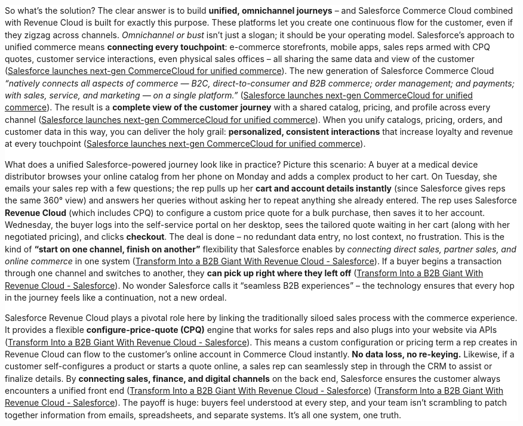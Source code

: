 So what’s the solution? The clear answer is to build **unified, omnichannel journeys** – and Salesforce Commerce Cloud combined with Revenue Cloud is built for exactly this purpose. These platforms let you create one continuous flow for the customer, even if they zigzag across channels. *Omnichannel or bust* isn’t just a slogan; it should be your operating model. Salesforce’s approach to unified commerce means **connecting every touchpoint**: e-commerce storefronts, mobile apps, sales reps armed with CPQ quotes, customer service interactions, even physical sales offices – all sharing the same data and view of the customer ([Salesforce launches next-gen CommerceCloud for unified commerce](https://www.digitalcommerce360.com/2024/09/16/salesforce-launches-next-gen-commercecloud-for-unified-commerce/#:~:text=The%20company%20says%20Commerce%20Cloud,%E2%80%9D)). The new generation of Salesforce Commerce Cloud *“natively connects all aspects of commerce — B2C, direct-to-consumer and B2B commerce; order management; and payments; with sales, service, and marketing — on a single platform.”* ([Salesforce launches next-gen CommerceCloud for unified commerce](https://www.digitalcommerce360.com/2024/09/16/salesforce-launches-next-gen-commercecloud-for-unified-commerce/#:~:text=The%20company%20says%20Commerce%20Cloud,%E2%80%9D)). The result is a **complete view of the customer journey** with a shared catalog, pricing, and profile across every channel ([Salesforce launches next-gen CommerceCloud for unified commerce](https://www.digitalcommerce360.com/2024/09/16/salesforce-launches-next-gen-commercecloud-for-unified-commerce/#:~:text=sales%2C%20service%2C%20and%20marketing%20%E2%80%94,%E2%80%9D)). When you unify catalogs, pricing, orders, and customer data in this way, you can deliver the holy grail: **personalized, consistent interactions** that increase loyalty and revenue at every touchpoint ([Salesforce launches next-gen CommerceCloud for unified commerce](https://www.digitalcommerce360.com/2024/09/16/salesforce-launches-next-gen-commercecloud-for-unified-commerce/#:~:text=sales%2C%20service%2C%20and%20marketing%20%E2%80%94,%E2%80%9D)).

What does a unified Salesforce-powered journey look like in practice? Picture this scenario: A buyer at a medical device distributor browses your online catalog from her phone on Monday and adds a complex product to her cart. On Tuesday, she emails your sales rep with a few questions; the rep pulls up her **cart and account details instantly** (since Salesforce gives reps the same 360° view) and answers her queries without asking her to repeat anything she already entered. The rep uses Salesforce **Revenue Cloud** (which includes CPQ) to configure a custom price quote for a bulk purchase, then saves it to her account. Wednesday, the buyer logs into the self-service portal on her desktop, sees the tailored quote waiting in her cart (along with her negotiated pricing), and clicks **checkout**. The deal is done – no redundant data entry, no lost context, no frustration. This is the kind of **“start on one channel, finish on another”** flexibility that Salesforce enables by *connecting direct sales, partner sales, and online commerce* in one system ([Transform Into a B2B Giant With Revenue Cloud - Salesforce](https://www.salesforce.com/eu/blog/rev-up-the-b2b-journey-with-revenue-cloud/#:~:text=1)). If a buyer begins a transaction through one channel and switches to another, they **can pick up right where they left off** ([Transform Into a B2B Giant With Revenue Cloud - Salesforce](https://www.salesforce.com/eu/blog/rev-up-the-b2b-journey-with-revenue-cloud/#:~:text=As%20part%20of%20Salesforce%20360%2C,reps%2C%20or%20integrated%20into%20online)). No wonder Salesforce calls it “seamless B2B experiences” – the technology ensures that every hop in the journey feels like a continuation, not a new ordeal.

Salesforce Revenue Cloud plays a pivotal role here by linking the traditionally siloed sales process with the commerce experience. It provides a flexible **configure-price-quote (CPQ)** engine that works for sales reps and also plugs into your website via APIs ([Transform Into a B2B Giant With Revenue Cloud - Salesforce](https://www.salesforce.com/eu/blog/rev-up-the-b2b-journey-with-revenue-cloud/#:~:text=By%20allowing%20businesses%20to%20connect,reps%2C%20or%20integrated%20into%20online)). This means a custom configuration or pricing term a rep creates in Revenue Cloud can flow to the customer’s online account in Commerce Cloud instantly. **No data loss, no re-keying.** Likewise, if a customer self-configures a product or starts a quote online, a sales rep can seamlessly step in through the CRM to assist or finalize details. By **connecting sales, finance, and digital channels** on the back end, Salesforce ensures the customer always encounters a unified front end ([Transform Into a B2B Giant With Revenue Cloud - Salesforce](https://www.salesforce.com/eu/blog/rev-up-the-b2b-journey-with-revenue-cloud/#:~:text=Revenue%20Cloud%20is%20a%20powerful,to%20the%20automation%20of%20processes)) ([Transform Into a B2B Giant With Revenue Cloud - Salesforce](https://www.salesforce.com/eu/blog/rev-up-the-b2b-journey-with-revenue-cloud/#:~:text=1)). The payoff is huge: buyers feel understood at every step, and your team isn’t scrambling to patch together information from emails, spreadsheets, and separate systems. It’s all one system, one truth.
